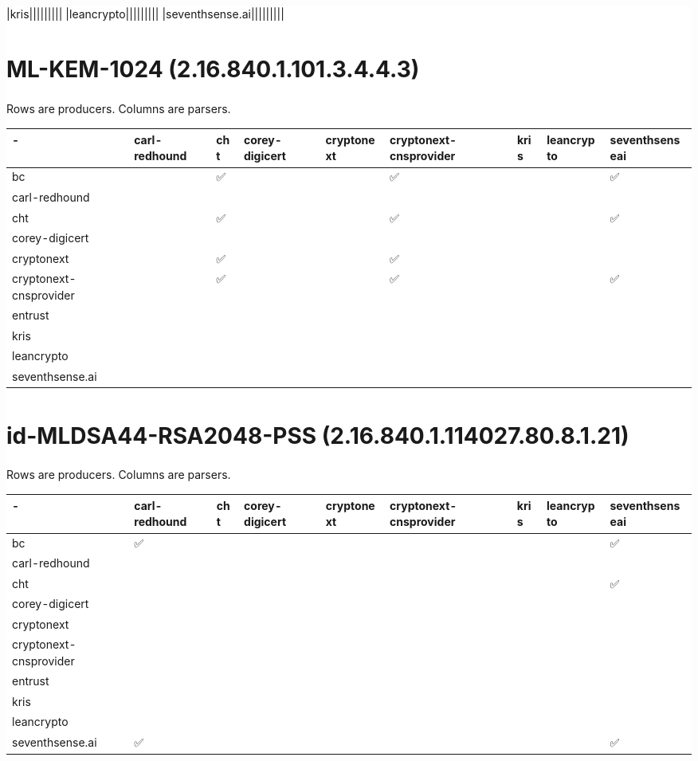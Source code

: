 |kris|||||||||
|leancrypto|||||||||
|seventhsense.ai|||||||||

# ML-KEM-1024 (2.16.840.1.101.3.4.4.3)


Rows are producers. Columns are parsers.

|-|carl-redhound|cht|corey-digicert|cryptonext|cryptonext-cnsprovider|kris|leancrypto|seventhsenseai|
| :--- | :--- | :--- | :--- | :--- | :--- | :--- | :--- | :--- |
|bc||✅|||✅|||✅|
|carl-redhound|||||||||
|cht||✅|||✅|||✅|
|corey-digicert|||||||||
|cryptonext||✅|||✅||||
|cryptonext-cnsprovider||✅|||✅|||✅|
|entrust|||||||||
|kris|||||||||
|leancrypto|||||||||
|seventhsense.ai|||||||||

# id-MLDSA44-RSA2048-PSS (2.16.840.1.114027.80.8.1.21)


Rows are producers. Columns are parsers.

|-|carl-redhound|cht|corey-digicert|cryptonext|cryptonext-cnsprovider|kris|leancrypto|seventhsenseai|
| :--- | :--- | :--- | :--- | :--- | :--- | :--- | :--- | :--- |
|bc|✅|||||||✅|
|carl-redhound|||||||||
|cht||||||||✅|
|corey-digicert|||||||||
|cryptonext|||||||||
|cryptonext-cnsprovider|||||||||
|entrust|||||||||
|kris|||||||||
|leancrypto|||||||||
|seventhsense.ai|✅|||||||✅|
